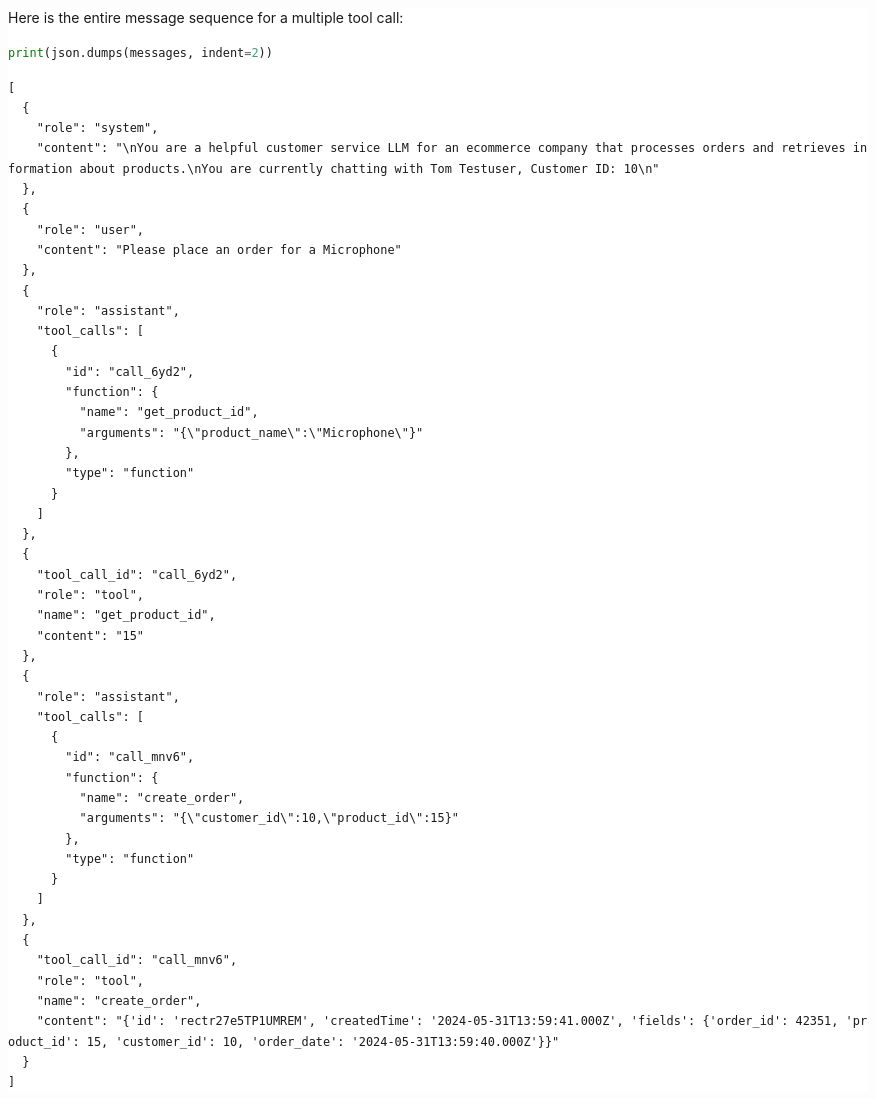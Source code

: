 
Here is the entire message sequence for a multiple tool call:


```python
print(json.dumps(messages, indent=2))
```

    [
      {
        "role": "system",
        "content": "\nYou are a helpful customer service LLM for an ecommerce company that processes orders and retrieves information about products.\nYou are currently chatting with Tom Testuser, Customer ID: 10\n"
      },
      {
        "role": "user",
        "content": "Please place an order for a Microphone"
      },
      {
        "role": "assistant",
        "tool_calls": [
          {
            "id": "call_6yd2",
            "function": {
              "name": "get_product_id",
              "arguments": "{\"product_name\":\"Microphone\"}"
            },
            "type": "function"
          }
        ]
      },
      {
        "tool_call_id": "call_6yd2",
        "role": "tool",
        "name": "get_product_id",
        "content": "15"
      },
      {
        "role": "assistant",
        "tool_calls": [
          {
            "id": "call_mnv6",
            "function": {
              "name": "create_order",
              "arguments": "{\"customer_id\":10,\"product_id\":15}"
            },
            "type": "function"
          }
        ]
      },
      {
        "tool_call_id": "call_mnv6",
        "role": "tool",
        "name": "create_order",
        "content": "{'id': 'rectr27e5TP1UMREM', 'createdTime': '2024-05-31T13:59:41.000Z', 'fields': {'order_id': 42351, 'product_id': 15, 'customer_id': 10, 'order_date': '2024-05-31T13:59:40.000Z'}}"
      }
    ]
    